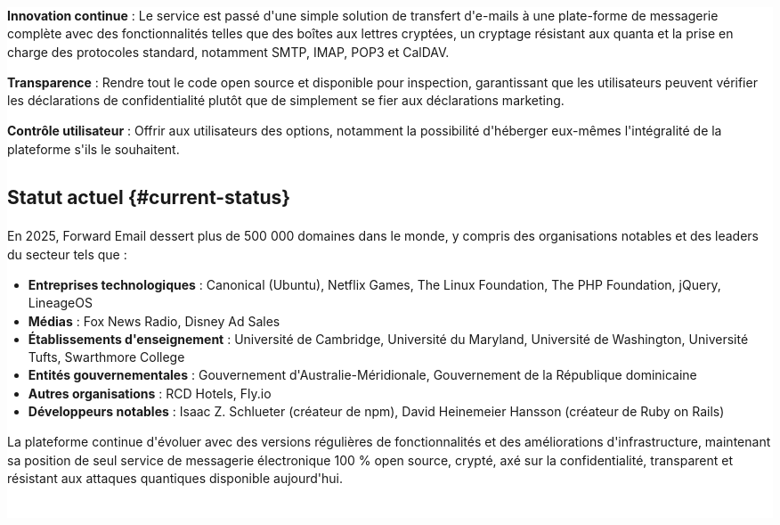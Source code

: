 **Innovation continue** : Le service est passé d'une simple solution de transfert d'e-mails à une plate-forme de messagerie complète avec des fonctionnalités telles que des boîtes aux lettres cryptées, un cryptage résistant aux quanta et la prise en charge des protocoles standard, notamment SMTP, IMAP, POP3 et CalDAV.

**Transparence** : Rendre tout le code open source et disponible pour inspection, garantissant que les utilisateurs peuvent vérifier les déclarations de confidentialité plutôt que de simplement se fier aux déclarations marketing.

**Contrôle utilisateur** : Offrir aux utilisateurs des options, notamment la possibilité d'héberger eux-mêmes l'intégralité de la plateforme s'ils le souhaitent.

## Statut actuel {#current-status}

En 2025, Forward Email dessert plus de 500 000 domaines dans le monde, y compris des organisations notables et des leaders du secteur tels que :

* **Entreprises technologiques** : Canonical (Ubuntu), Netflix Games, The Linux Foundation, The PHP Foundation, jQuery, LineageOS
* **Médias** : Fox News Radio, Disney Ad Sales
* **Établissements d'enseignement** : Université de Cambridge, Université du Maryland, Université de Washington, Université Tufts, Swarthmore College
* **Entités gouvernementales** : Gouvernement d'Australie-Méridionale, Gouvernement de la République dominicaine
* **Autres organisations** : RCD Hotels, Fly<span>.</span>io
* **Développeurs notables** : Isaac Z. Schlueter (créateur de npm), David Heinemeier Hansson (créateur de Ruby on Rails)

La plateforme continue d'évoluer avec des versions régulières de fonctionnalités et des améliorations d'infrastructure, maintenant sa position de seul service de messagerie électronique 100 % open source, crypté, axé sur la confidentialité, transparent et résistant aux attaques quantiques disponible aujourd'hui.

<img loading="lazy" src="/img/articles/about-footer.webp" alt="" class="rounded-lg" />